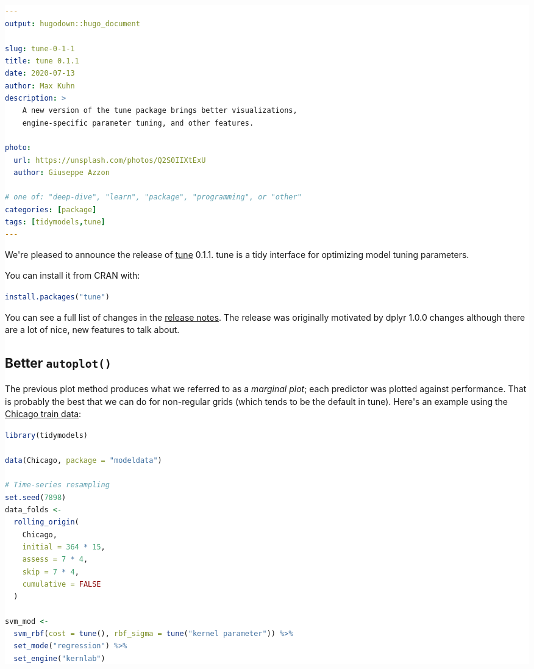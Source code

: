 ```yaml
---
output: hugodown::hugo_document

slug: tune-0-1-1
title: tune 0.1.1
date: 2020-07-13
author: Max Kuhn
description: >
    A new version of the tune package brings better visualizations, 
    engine-specific parameter tuning, and other features. 

photo:
  url: https://unsplash.com/photos/Q2S0IIXtExU
  author: Giuseppe Azzon

# one of: "deep-dive", "learn", "package", "programming", or "other"
categories: [package] 
tags: [tidymodels,tune]
---
```


We're pleased to announce the release of [tune](https://tune.tidymodels.org/) 0.1.1. tune is a tidy interface for optimizing model tuning parameters. 

You can install it from CRAN with:


```r
install.packages("tune")
```



You can see a full list of changes in the [release notes](https://tune.tidymodels.org/news/index.html). 
 The release was originally motivated by dplyr 1.0.0 changes although there are a lot of nice, new features to talk about. 

## Better `autoplot()`

The previous plot method produces what we referred to as a _marginal plot_; each predictor was plotted against performance. That is probably the best that we can do for non-regular grids (which tends to be the default in tune). Here's an example using the [Chicago train data](https://bookdown.org/max/FES/chicago-intro.html): 


```r
library(tidymodels)

data(Chicago, package = "modeldata")

# Time-series resampling
set.seed(7898)
data_folds <-
  rolling_origin(
    Chicago,
    initial = 364 * 15,
    assess = 7 * 4,
    skip = 7 * 4,
    cumulative = FALSE
  )

svm_mod <- 
  svm_rbf(cost = tune(), rbf_sigma = tune("kernel parameter")) %>% 
  set_mode("regression") %>% 
  set_engine("kernlab")

```